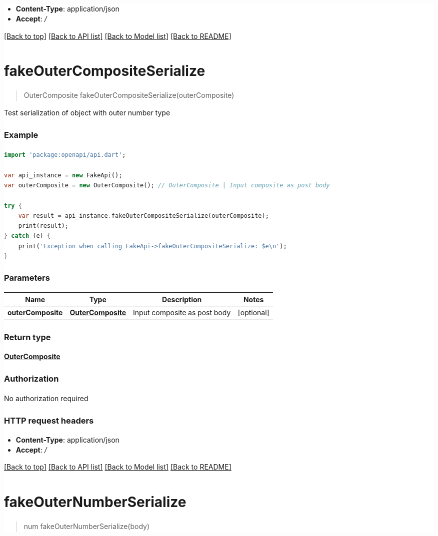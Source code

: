  - **Content-Type**: application/json
 - **Accept**: */*

[[Back to top]](#) [[Back to API list]](../README.md#documentation-for-api-endpoints) [[Back to Model list]](../README.md#documentation-for-models) [[Back to README]](../README.md)

# **fakeOuterCompositeSerialize**
> OuterComposite fakeOuterCompositeSerialize(outerComposite)



Test serialization of object with outer number type

### Example 
```dart
import 'package:openapi/api.dart';

var api_instance = new FakeApi();
var outerComposite = new OuterComposite(); // OuterComposite | Input composite as post body

try { 
    var result = api_instance.fakeOuterCompositeSerialize(outerComposite);
    print(result);
} catch (e) {
    print('Exception when calling FakeApi->fakeOuterCompositeSerialize: $e\n');
}
```

### Parameters

Name | Type | Description  | Notes
------------- | ------------- | ------------- | -------------
 **outerComposite** | [**OuterComposite**](OuterComposite.md)| Input composite as post body | [optional] 

### Return type

[**OuterComposite**](OuterComposite.md)

### Authorization

No authorization required

### HTTP request headers

 - **Content-Type**: application/json
 - **Accept**: */*

[[Back to top]](#) [[Back to API list]](../README.md#documentation-for-api-endpoints) [[Back to Model list]](../README.md#documentation-for-models) [[Back to README]](../README.md)

# **fakeOuterNumberSerialize**
> num fakeOuterNumberSerialize(body)
